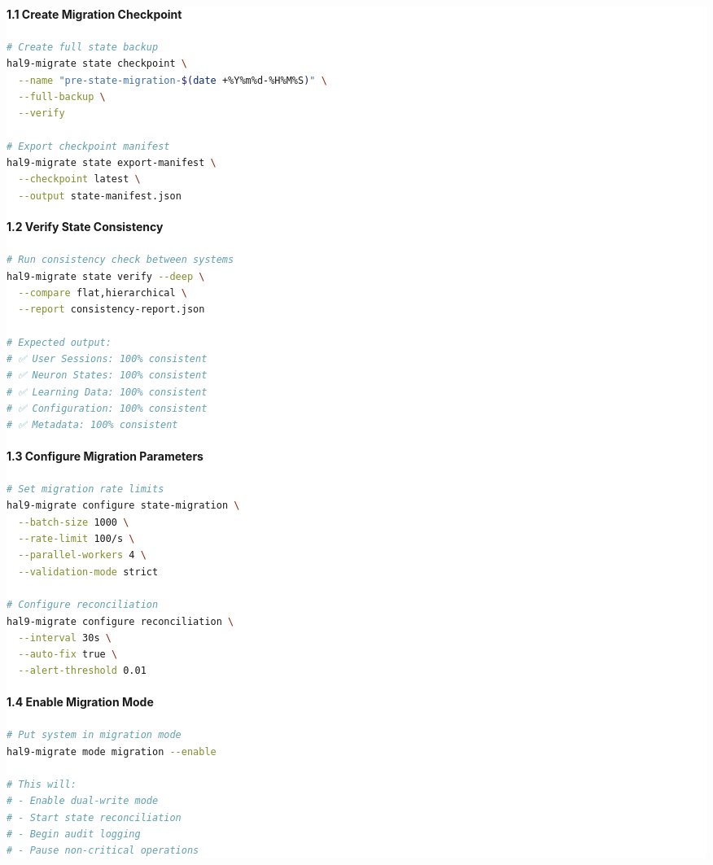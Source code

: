 #### 1.1 Create Migration Checkpoint
```bash
# Create full state backup
hal9-migrate state checkpoint \
  --name "pre-state-migration-$(date +%Y%m%d-%H%M%S)" \
  --full-backup \
  --verify

# Export checkpoint manifest
hal9-migrate state export-manifest \
  --checkpoint latest \
  --output state-manifest.json
```

#### 1.2 Verify State Consistency
```bash
# Run consistency check between systems
hal9-migrate state verify --deep \
  --compare flat,hierarchical \
  --report consistency-report.json

# Expected output:
# ✅ User Sessions: 100% consistent
# ✅ Neuron States: 100% consistent
# ✅ Learning Data: 100% consistent
# ✅ Configuration: 100% consistent
# ✅ Metadata: 100% consistent
```

#### 1.3 Configure Migration Parameters
```bash
# Set migration rate limits
hal9-migrate configure state-migration \
  --batch-size 1000 \
  --rate-limit 100/s \
  --parallel-workers 4 \
  --validation-mode strict

# Configure reconciliation
hal9-migrate configure reconciliation \
  --interval 30s \
  --auto-fix true \
  --alert-threshold 0.01
```

#### 1.4 Enable Migration Mode
```bash
# Put system in migration mode
hal9-migrate mode migration --enable

# This will:
# - Enable dual-write mode
# - Start state reconciliation
# - Begin audit logging
# - Pause non-critical operations
```
